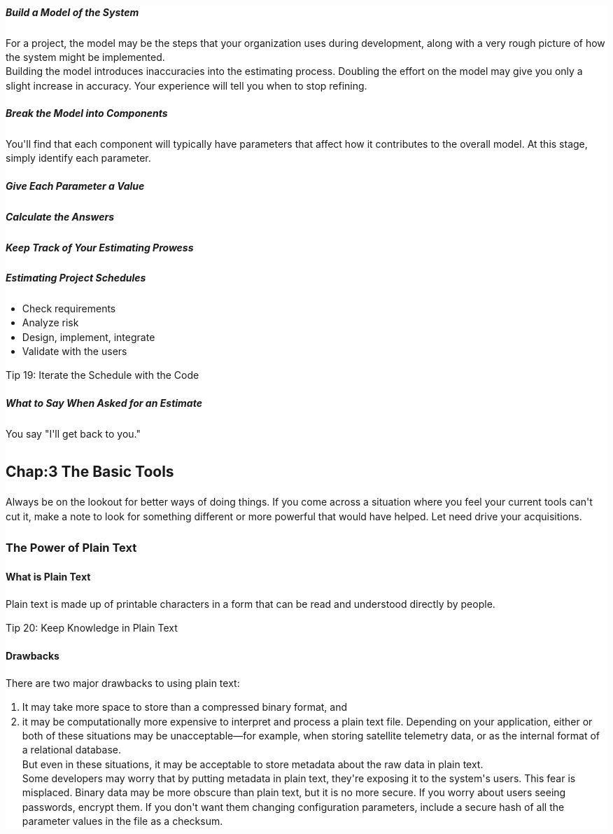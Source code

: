 ##### Build a Model of the System
For a project, the model may be the steps that your organization uses during development, along with
a very rough picture of how the system might be implemented.  
Building the model introduces inaccuracies into the estimating process. Doubling the effort on the
model may give you only a slight increase in accuracy. Your experience will tell you when to stop refining.  

##### Break the Model into Components
You'll find that each component will typically have parameters that affect how it contributes to the
overall model. At this stage, simply identify each parameter.  

##### Give Each Parameter a Value
##### Calculate the Answers
##### Keep Track of Your Estimating Prowess
##### Estimating Project Schedules
- Check requirements
- Analyze risk
- Design, implement, integrate
- Validate with the users

Tip 19: Iterate the Schedule with the Code

##### What to Say When Asked for an Estimate
You say "I'll get back to you."

## Chap:3 The Basic Tools
Always be on the lookout for better ways of doing things.
If you come across a situation where you feel your current tools can't cut it,
make a note to look for something different or more powerful that would have helped.
Let need drive your acquisitions.  

### The Power of Plain Text
#### What is Plain Text
Plain text is made up of printable characters in a form that can be read and understood directly by
people.  

Tip 20: Keep Knowledge in Plain Text
#### Drawbacks
There are two major drawbacks to using plain text:
1. It may take more space to store than a compressed binary format, and
2. it may be computationally more expensive to interpret and process a plain text file.
Depending on your application, either or both of these situations may be unacceptable—for example,
when storing satellite telemetry data, or as the internal format of a relational database.  
But even in these situations, it may be acceptable to store metadata about the raw data in
plain text.  
Some developers may worry that by putting metadata in plain text, they're exposing it to the
system's users. This fear is misplaced. Binary data may be more obscure than plain text,
but it is no more secure. If you worry about users seeing passwords, encrypt them.
If you don't want them changing configuration parameters, include a secure hash
of all the parameter values in the file as a checksum.  
